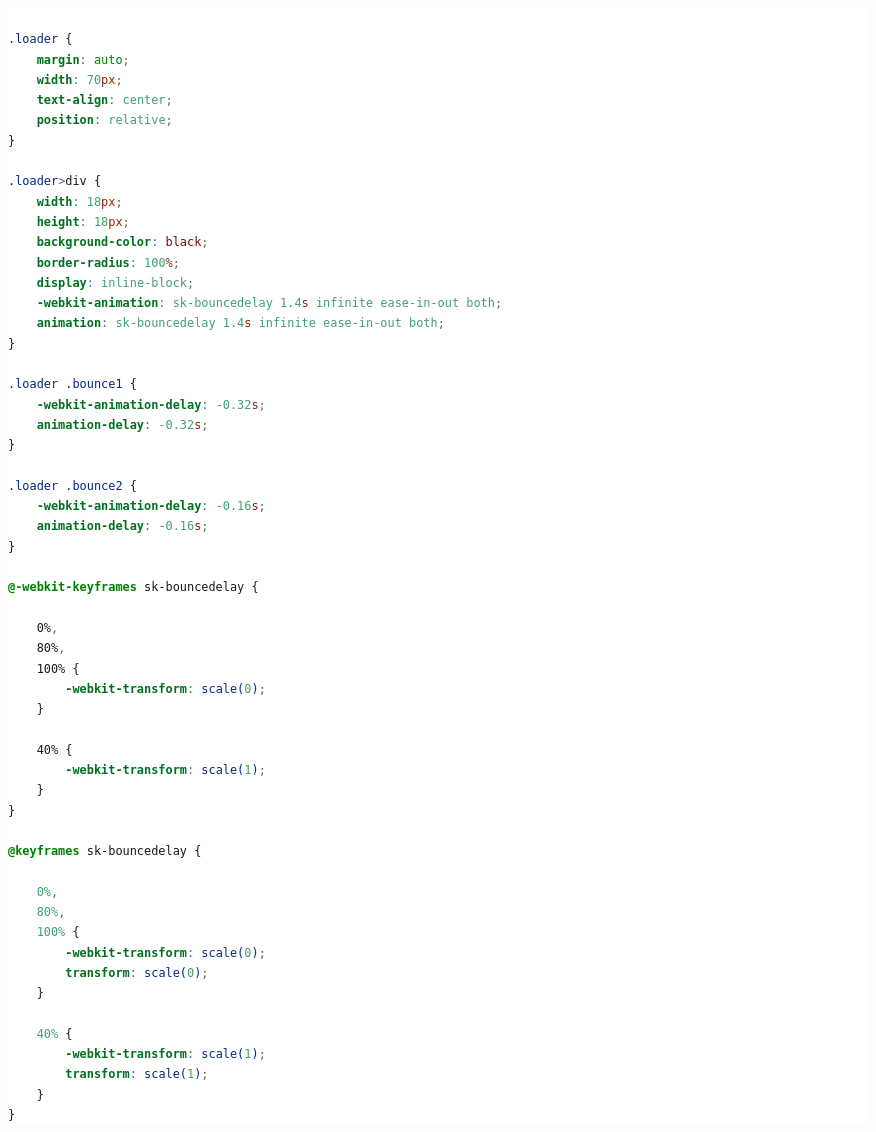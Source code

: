 ```css

.loader {
    margin: auto;
    width: 70px;
    text-align: center;
    position: relative;
}

.loader>div {
    width: 18px;
    height: 18px;
    background-color: black;
    border-radius: 100%;
    display: inline-block;
    -webkit-animation: sk-bouncedelay 1.4s infinite ease-in-out both;
    animation: sk-bouncedelay 1.4s infinite ease-in-out both;
}

.loader .bounce1 {
    -webkit-animation-delay: -0.32s;
    animation-delay: -0.32s;
}

.loader .bounce2 {
    -webkit-animation-delay: -0.16s;
    animation-delay: -0.16s;
}

@-webkit-keyframes sk-bouncedelay {

    0%,
    80%,
    100% {
        -webkit-transform: scale(0);
    }

    40% {
        -webkit-transform: scale(1);
    }
}

@keyframes sk-bouncedelay {

    0%,
    80%,
    100% {
        -webkit-transform: scale(0);
        transform: scale(0);
    }

    40% {
        -webkit-transform: scale(1);
        transform: scale(1);
    }
}
```
